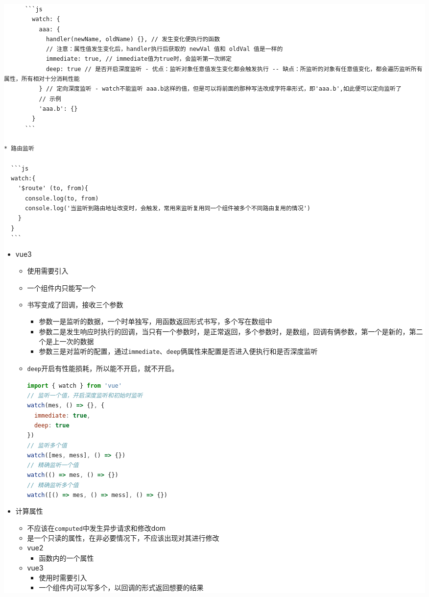           ```js
            watch: {
              aaa: {
                handler(newName, oldName) {}, // 发生变化便执行的函数
                // 注意：属性值发生变化后，handler执行后获取的 newVal 值和 oldVal 值是一样的
                immediate: true, // immediate值为true时，会监听第一次绑定
                deep: true // 是否开启深度监听 - 优点：监听对象任意值发生变化都会触发执行 -- 缺点：所监听的对象有任意值变化，都会遍历监听所有属性，所有相对十分消耗性能
              } // 定向深度监听 - watch不能监听 aaa.b这样的值，但是可以将前面的那种写法改成字符串形式，即'aaa.b',如此便可以定向监听了
              // 示例
              'aaa.b': {}
            }
          ```

    * 路由监听

      ```js
      watch:{
        '$route' (to, from){
          console.log(to, from)
          console.log('当监听到路由地址改变时，会触发，常用来监听复用同一个组件被多个不同路由复用的情况')
        }
      }
      ```

  * vue3
    * 使用需要引入
    * 一个组件内只能写一个
    * 书写变成了回调，接收三个参数
      * 参数一是监听的数据，一个时单独写，用函数返回形式书写，多个写在数组中
      * 参数二是发生响应时执行的回调，当只有一个参数时，是正常返回，多个参数时，是数组，回调有俩参数，第一个是新的，第二个是上一次的数据
      * 参数三是对监听的配置，通过`immediate`、`deep`俩属性来配置是否进入便执行和是否深度监听
    * `deep`开启有性能损耗，所以能不开启，就不开启。

      ```js
      import { watch } from 'vue'
      // 监听一个值，开启深度监听和初始时监听
      watch(mes, () => {}, {
        immediate: true,
        deep: true
      })
      // 监听多个值
      watch([mes, mess], () => {})
      // 精确监听一个值
      watch(() => mes, () => {})
      // 精确监听多个值
      watch([() => mes, () => mess], () => {})
      ```
  
* 计算属性
  * 不应该在`computed`中发生异步请求和修改dom
  * 是一个只读的属性，在非必要情况下，不应该出现对其进行修改
  * vue2
    * 函数内的一个属性
  * vue3
    * 使用时需要引入
    * 一个组件内可以写多个，以回调的形式返回想要的结果
